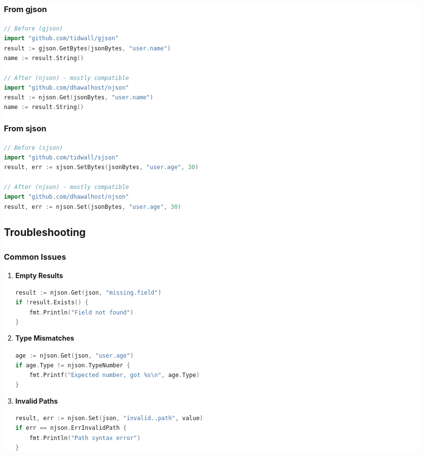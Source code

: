 ### From gjson

```go
// Before (gjson)
import "github.com/tidwall/gjson"
result := gjson.GetBytes(jsonBytes, "user.name")
name := result.String()

// After (njson) - mostly compatible
import "github.com/dhawalhost/njson"
result := njson.Get(jsonBytes, "user.name")
name := result.String()
```

### From sjson

```go
// Before (sjson)
import "github.com/tidwall/sjson"
result, err := sjson.SetBytes(jsonBytes, "user.age", 30)

// After (njson) - mostly compatible
import "github.com/dhawalhost/njson"
result, err := njson.Set(jsonBytes, "user.age", 30)
```

## Troubleshooting

### Common Issues

1. **Empty Results**
   ```go
   result := njson.Get(json, "missing.field")
   if !result.Exists() {
       fmt.Println("Field not found")
   }
   ```

2. **Type Mismatches**
   ```go
   age := njson.Get(json, "user.age")
   if age.Type != njson.TypeNumber {
       fmt.Printf("Expected number, got %s\n", age.Type)
   }
   ```

3. **Invalid Paths**
   ```go
   result, err := njson.Set(json, "invalid..path", value)
   if err == njson.ErrInvalidPath {
       fmt.Println("Path syntax error")
   }
   ```
